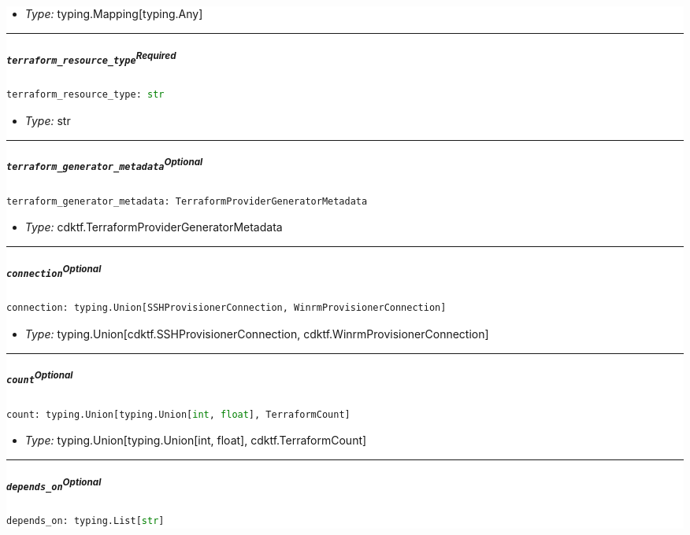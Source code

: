 - *Type:* typing.Mapping[typing.Any]

---

##### `terraform_resource_type`<sup>Required</sup> <a name="terraform_resource_type" id="@cdktf/provider-cloudflare.leakedCredentialCheck.LeakedCredentialCheck.property.terraformResourceType"></a>

```python
terraform_resource_type: str
```

- *Type:* str

---

##### `terraform_generator_metadata`<sup>Optional</sup> <a name="terraform_generator_metadata" id="@cdktf/provider-cloudflare.leakedCredentialCheck.LeakedCredentialCheck.property.terraformGeneratorMetadata"></a>

```python
terraform_generator_metadata: TerraformProviderGeneratorMetadata
```

- *Type:* cdktf.TerraformProviderGeneratorMetadata

---

##### `connection`<sup>Optional</sup> <a name="connection" id="@cdktf/provider-cloudflare.leakedCredentialCheck.LeakedCredentialCheck.property.connection"></a>

```python
connection: typing.Union[SSHProvisionerConnection, WinrmProvisionerConnection]
```

- *Type:* typing.Union[cdktf.SSHProvisionerConnection, cdktf.WinrmProvisionerConnection]

---

##### `count`<sup>Optional</sup> <a name="count" id="@cdktf/provider-cloudflare.leakedCredentialCheck.LeakedCredentialCheck.property.count"></a>

```python
count: typing.Union[typing.Union[int, float], TerraformCount]
```

- *Type:* typing.Union[typing.Union[int, float], cdktf.TerraformCount]

---

##### `depends_on`<sup>Optional</sup> <a name="depends_on" id="@cdktf/provider-cloudflare.leakedCredentialCheck.LeakedCredentialCheck.property.dependsOn"></a>

```python
depends_on: typing.List[str]
```
